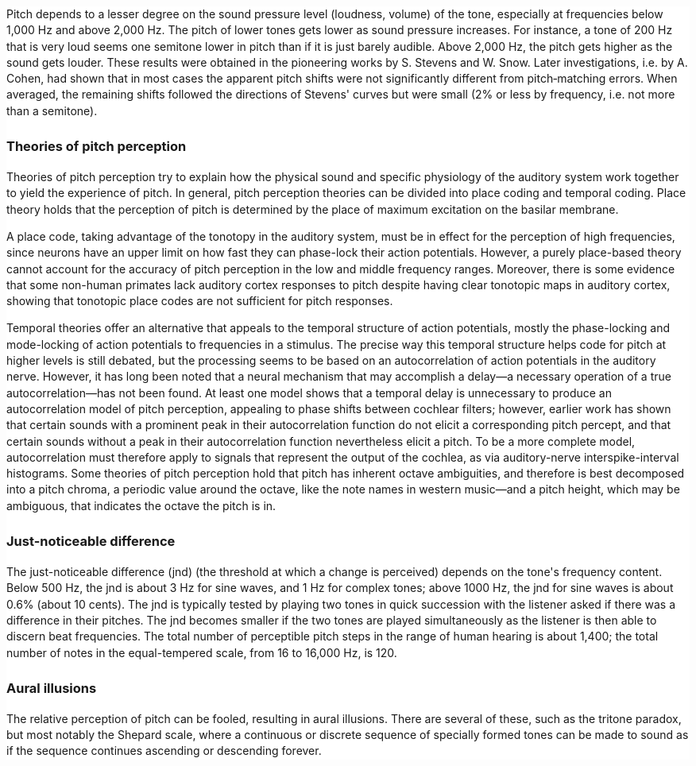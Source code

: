 Pitch depends to a lesser degree on the sound pressure level (loudness, volume) of the tone, especially at frequencies below 1,000 Hz and above 2,000 Hz. The pitch of lower tones gets lower as sound pressure increases. For instance, a tone of 200 Hz that is very loud seems one semitone lower in pitch than if it is just barely audible. Above 2,000 Hz, the pitch gets higher as the sound gets louder. These results were obtained in the pioneering works by S. Stevens  and W. Snow. Later investigations, i.e. by A. Cohen, had shown that in most cases the apparent pitch shifts were not significantly different from pitch‐matching errors. When averaged, the remaining shifts followed the directions of Stevens' curves but were small (2% or less by frequency, i.e. not more than a semitone).

### Theories of pitch perception

Theories of pitch perception try to explain how the physical sound and specific physiology of the auditory system work together to yield the experience of pitch. In general, pitch perception theories can be divided into place coding and temporal coding. Place theory holds that the perception of pitch is determined by the place of maximum excitation on the basilar membrane.

A place code, taking advantage of the tonotopy in the auditory system, must be in effect for the perception of high frequencies, since neurons have an upper limit on how fast they can phase-lock their action potentials. However, a purely place-based theory cannot account for the accuracy of pitch perception in the low and middle frequency ranges. Moreover, there is some evidence that some non-human primates lack auditory cortex responses to pitch despite having clear tonotopic maps in auditory cortex, showing that tonotopic place codes are not sufficient for pitch responses.

Temporal theories offer an alternative that appeals to the temporal structure of action potentials, mostly the phase-locking and mode-locking of action potentials to frequencies in a stimulus. The precise way this temporal structure helps code for pitch at higher levels is still debated, but the processing seems to be based on an autocorrelation of action potentials in the auditory nerve. However, it has long been noted that a neural mechanism that may accomplish a delay—a necessary operation of a true autocorrelation—has not been found. At least one model shows that a temporal delay is unnecessary to produce an autocorrelation model of pitch perception, appealing to phase shifts between cochlear filters; however, earlier work has shown that certain sounds with a prominent peak in their autocorrelation function do not elicit a corresponding pitch percept, and that certain sounds without a peak in their autocorrelation function nevertheless elicit a pitch. To be a more complete model, autocorrelation must therefore apply to signals that represent the output of the cochlea, as via auditory-nerve interspike-interval histograms. Some theories of pitch perception hold that pitch has inherent octave ambiguities, and therefore is best decomposed into a pitch chroma, a periodic value around the octave, like the note names in western music—and a pitch height, which may be ambiguous, that indicates the octave the pitch is in.

### Just-noticeable difference

The just-noticeable difference (jnd) (the threshold at which a change is perceived) depends on the tone's frequency content. Below 500 Hz, the jnd is about 3 Hz for sine waves, and 1 Hz for complex tones; above 1000 Hz, the jnd for sine waves is about 0.6% (about 10 cents). The jnd is typically tested by playing two tones in quick succession with the listener asked if there was a difference in their pitches. The jnd becomes smaller if the two tones are played simultaneously as the listener is then able to discern beat frequencies. The total number of perceptible pitch steps in the range of human hearing is about 1,400; the total number of notes in the equal-tempered scale, from 16 to 16,000 Hz, is 120.

### Aural illusions

The relative perception of pitch can be fooled, resulting in aural illusions. There are several of these, such as the tritone paradox, but most notably the Shepard scale, where a continuous or discrete sequence of specially formed tones can be made to sound as if the sequence continues ascending or descending forever.
